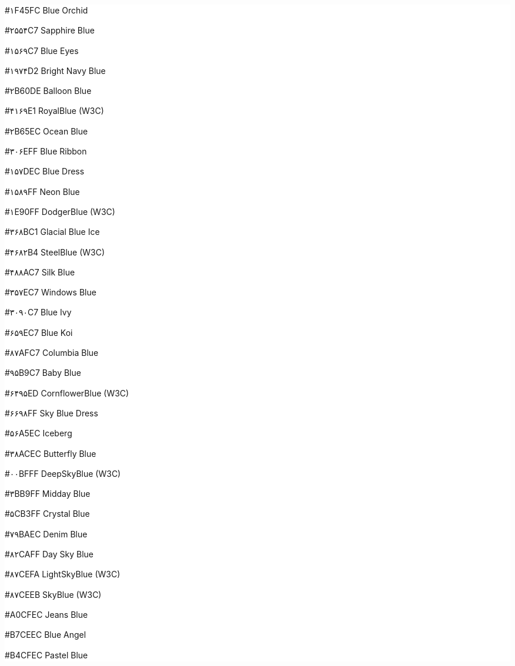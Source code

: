 #۱F45FC	Blue Orchid

#۲۵۵۴C7	Sapphire Blue

#۱۵۶۹C7	Blue Eyes

#۱۹۷۴D2	Bright Navy Blue

#۲B60DE	Balloon Blue

#۴۱۶۹E1	RoyalBlue (W3C)

#۲B65EC	Ocean Blue

#۳۰۶EFF	Blue Ribbon

#۱۵۷DEC	Blue Dress

#۱۵۸۹FF	Neon Blue

#۱E90FF	DodgerBlue (W3C)

#۳۶۸BC1	Glacial Blue Ice

#۴۶۸۲B4	SteelBlue (W3C)

#۴۸۸AC7	Silk Blue

#۳۵۷EC7	Windows Blue

#۳۰۹۰C7	Blue Ivy

#۶۵۹EC7	Blue Koi

#۸۷AFC7	Columbia Blue

#۹۵B9C7	Baby Blue

#۶۴۹۵ED	CornflowerBlue (W3C)

#۶۶۹۸FF	Sky Blue Dress

#۵۶A5EC	Iceberg

#۳۸ACEC	Butterfly Blue

#۰۰BFFF	DeepSkyBlue (W3C)

#۳BB9FF	Midday Blue

#۵CB3FF	Crystal Blue

#۷۹BAEC	Denim Blue

#۸۲CAFF	Day Sky Blue

#۸۷CEFA	LightSkyBlue (W3C)

#۸۷CEEB	SkyBlue (W3C)

#A0CFEC	Jeans Blue

#B7CEEC	Blue Angel

#B4CFEC	Pastel Blue
